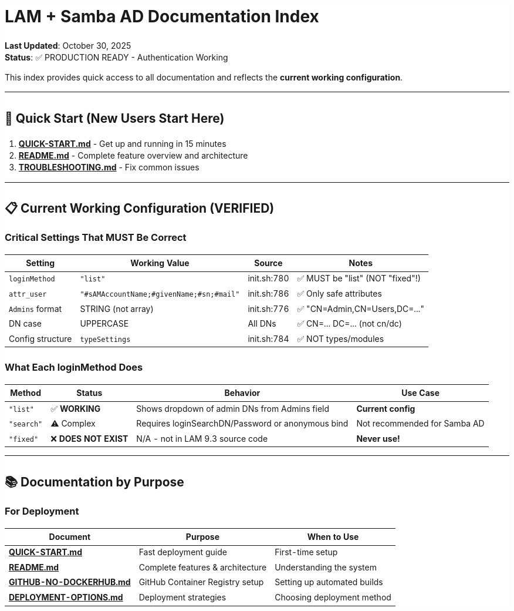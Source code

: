 # LAM + Samba AD Documentation Index

**Last Updated**: October 30, 2025  
**Status**: ✅ PRODUCTION READY - Authentication Working

This index provides quick access to all documentation and reflects the **current working configuration**.

---

## 🚀 Quick Start (New Users Start Here)

1. **[QUICK-START.md](QUICK-START.md)** - Get up and running in 15 minutes
2. **[README.md](README.md)** - Complete feature overview and architecture
3. **[TROUBLESHOOTING.md](TROUBLESHOOTING.md)** - Fix common issues

---

## 📋 Current Working Configuration (VERIFIED)

### Critical Settings That MUST Be Correct

| Setting | Working Value | Source | Notes |
|---------|---------------|--------|-------|
| `loginMethod` | `"list"` | init.sh:780 | ✅ MUST be "list" (NOT "fixed"!) |
| `attr_user` | `"#sAMAccountName;#givenName;#sn;#mail"` | init.sh:786 | ✅ Only safe attributes |
| `Admins` format | STRING (not array) | init.sh:776 | ✅ "CN=Admin,CN=Users,DC=..." |
| DN case | UPPERCASE | All DNs | ✅ CN=... DC=... (not cn/dc) |
| Config structure | `typeSettings` | init.sh:784 | ✅ NOT types/modules |

### What Each loginMethod Does

| Method | Status | Behavior | Use Case |
|--------|--------|----------|----------|
| `"list"` | ✅ **WORKING** | Shows dropdown of admin DNs from Admins field | **Current config** |
| `"search"` | ⚠️ Complex | Requires loginSearchDN/Password or anonymous bind | Not recommended for Samba AD |
| `"fixed"` | ❌ **DOES NOT EXIST** | N/A - not in LAM 9.3 source code | **Never use!** |

---

## 📚 Documentation by Purpose

### For Deployment

| Document | Purpose | When to Use |
|----------|---------|-------------|
| **[QUICK-START.md](QUICK-START.md)** | Fast deployment guide | First-time setup |
| **[README.md](README.md)** | Complete features & architecture | Understanding the system |
| **[GITHUB-NO-DOCKERHUB.md](GITHUB-NO-DOCKERHUB.md)** | GitHub Container Registry setup | Setting up automated builds |
| **[DEPLOYMENT-OPTIONS.md](DEPLOYMENT-OPTIONS.md)** | Deployment strategies | Choosing deployment method |
